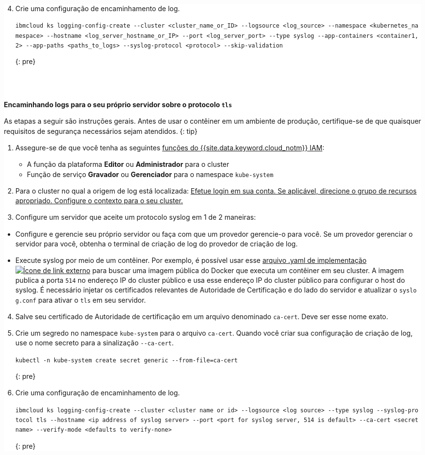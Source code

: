 4. Crie uma configuração de encaminhamento de log.
    ```
    ibmcloud ks logging-config-create --cluster <cluster_name_or_ID> --logsource <log_source> --namespace <kubernetes_namespace> --hostname <log_server_hostname_or_IP> --port <log_server_port> --type syslog --app-containers <container1,2> --app-paths <paths_to_logs> --syslog-protocol <protocol> --skip-validation
    ```
    {: pre}

</br></br>

**Encaminhando logs para o seu próprio servidor sobre o protocolo `tls`**

As etapas a seguir são instruções gerais. Antes de usar o contêiner em um ambiente de produção, certifique-se de que quaisquer requisitos de segurança necessários sejam atendidos.
{: tip}

1. Assegure-se de que você tenha as seguintes [funções do {{site.data.keyword.cloud_notm}} IAM](/docs/containers?topic=containers-users#platform):
    * A função da plataforma **Editor** ou **Administrador** para o cluster
    * Função de serviço **Gravador** ou **Gerenciador** para o namespace `kube-system`

2. Para o cluster no qual a origem de log está localizada: [Efetue login em sua conta. Se aplicável, direcione o grupo de recursos apropriado. Configure o contexto para o seu cluster.](/docs/containers?topic=containers-cs_cli_install#cs_cli_configure)

3. Configure um servidor que aceite um protocolo syslog em 1 de 2 maneiras:
  * Configure e gerencie seu próprio servidor ou faça com que um provedor gerencie-o para você. Se um provedor gerenciar o servidor para você, obtenha o terminal de criação de log do provedor de criação de log.

  * Execute syslog por meio de um contêiner. Por exemplo, é possível usar esse [arquivo .yaml de implementação ![Ícone de link externo](../icons/launch-glyph.svg "Ícone de link externo")](https://github.com/IBM-Cloud/kube-samples/blob/master/deploy-apps-clusters/deploy-syslog-from-kube.yaml) para buscar uma imagem pública do Docker que executa um contêiner em seu cluster. A imagem publica a porta `514` no endereço IP do cluster público e usa esse endereço IP do cluster público para configurar o host do syslog. É necessário injetar os certificados relevantes de Autoridade de Certificação e do lado do servidor e atualizar o `syslog.conf` para ativar o `tls` em seu servidor.

4. Salve seu certificado de Autoridade de certificação em um arquivo denominado `ca-cert`. Deve ser esse nome exato.

5. Crie um segredo no namespace `kube-system` para o arquivo `ca-cert`. Quando você criar sua configuração de criação de log, use o nome secreto para a sinalização `--ca-cert`.
    ```
    kubectl -n kube-system create secret generic --from-file=ca-cert
    ```
    {: pre}

6. Crie uma configuração de encaminhamento de log.
    ```
    ibmcloud ks logging-config-create --cluster <cluster name or id> --logsource <log source> --type syslog --syslog-protocol tls --hostname <ip address of syslog server> --port <port for syslog server, 514 is default> --ca-cert <secret name> --verify-mode <defaults to verify-none>
    ```
    {: pre}
